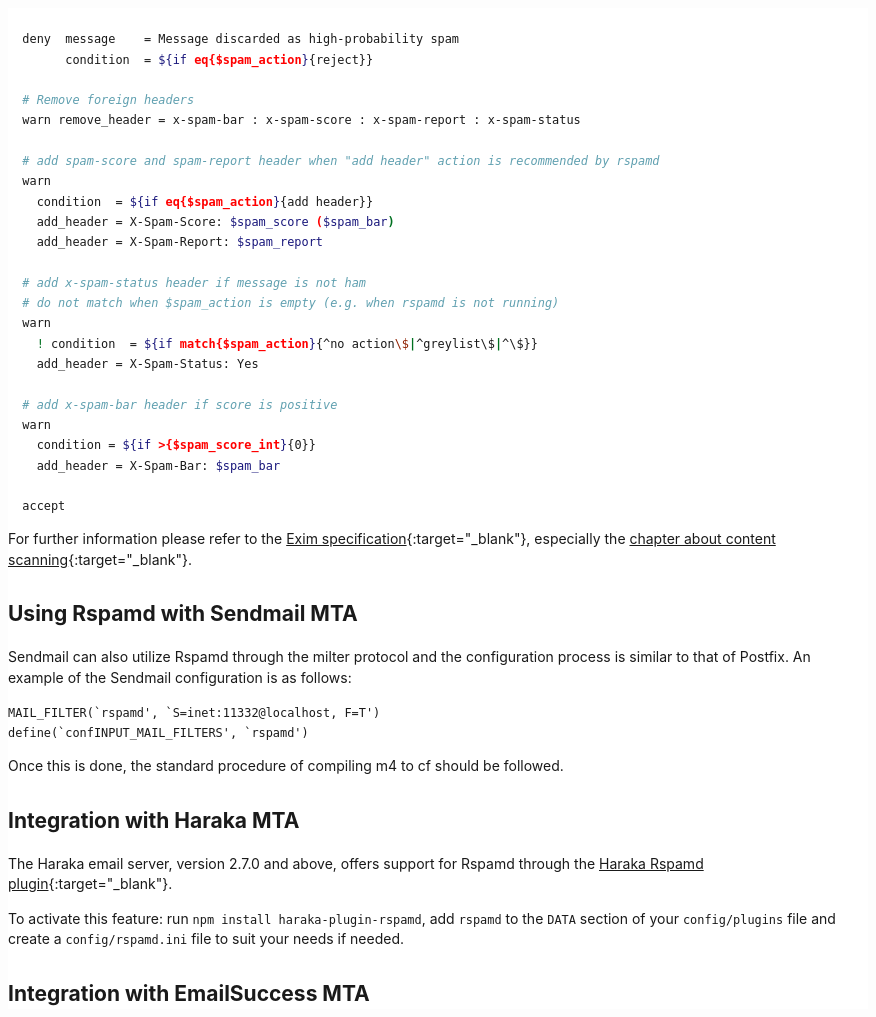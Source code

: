 ```sh

  deny  message    = Message discarded as high-probability spam
        condition  = ${if eq{$spam_action}{reject}}

  # Remove foreign headers
  warn remove_header = x-spam-bar : x-spam-score : x-spam-report : x-spam-status

  # add spam-score and spam-report header when "add header" action is recommended by rspamd
  warn
    condition  = ${if eq{$spam_action}{add header}}
    add_header = X-Spam-Score: $spam_score ($spam_bar)
    add_header = X-Spam-Report: $spam_report

  # add x-spam-status header if message is not ham
  # do not match when $spam_action is empty (e.g. when rspamd is not running)
  warn
    ! condition  = ${if match{$spam_action}{^no action\$|^greylist\$|^\$}}
    add_header = X-Spam-Status: Yes

  # add x-spam-bar header if score is positive
  warn
    condition = ${if >{$spam_score_int}{0}}
    add_header = X-Spam-Bar: $spam_bar

  accept
```

For further information please refer to the [Exim specification](https://www.exim.org/exim-html-current/doc/html/spec_html/){:target="&#95;blank"}, especially the [chapter about content scanning](https://www.exim.org/exim-html-current/doc/html/spec_html/ch-content_scanning_at_acl_time.html){:target="&#95;blank"}.

## Using Rspamd with Sendmail MTA

Sendmail can also utilize Rspamd through the milter protocol and the configuration process is similar to that of Postfix. An example of the Sendmail configuration is as follows:

	MAIL_FILTER(`rspamd', `S=inet:11332@localhost, F=T')
	define(`confINPUT_MAIL_FILTERS', `rspamd')

Once this is done, the standard procedure of compiling m4 to cf should be followed.

## Integration with Haraka MTA

The Haraka email server, version 2.7.0 and above, offers support for Rspamd through the [Haraka Rspamd plugin](https://haraka.github.io/plugins/rspamd/){:target="&#95;blank"}.

To activate this feature: run `npm install haraka-plugin-rspamd`, add `rspamd` to the `DATA` section of your `config/plugins` file and create a `config/rspamd.ini` file to suit your needs if needed.

## Integration with EmailSuccess MTA
